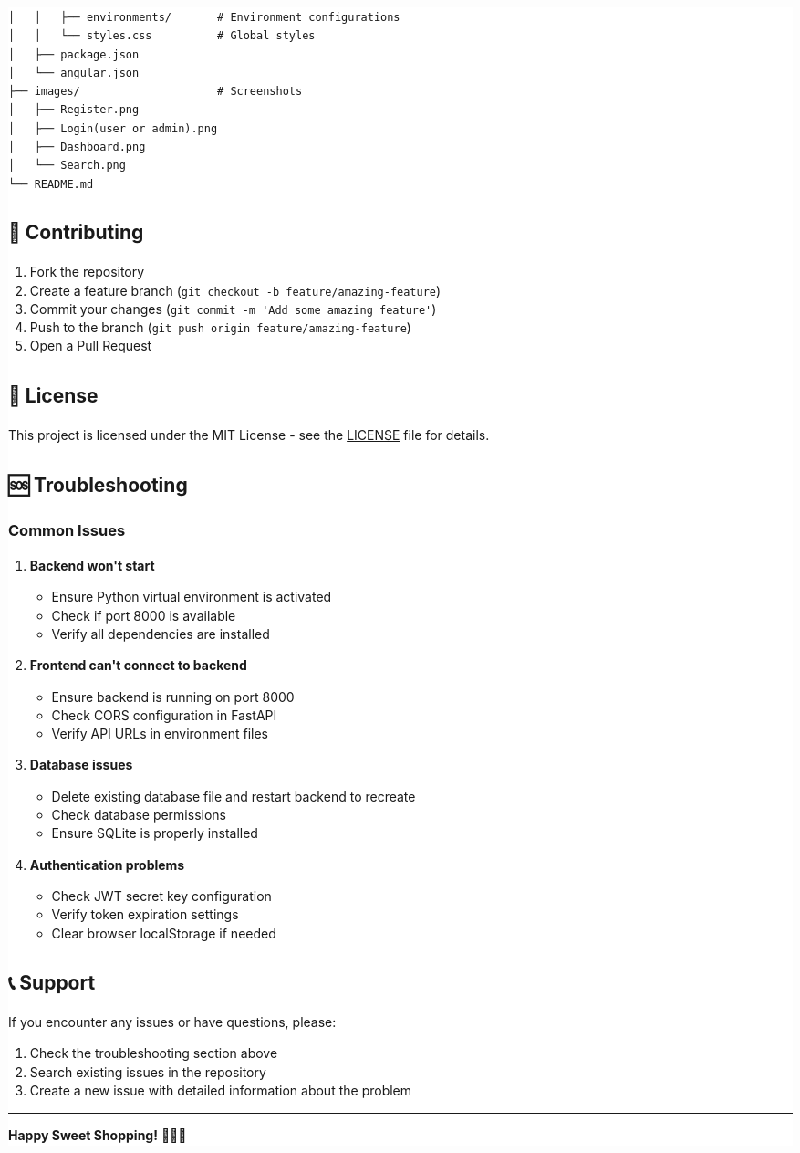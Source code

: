 ```
│   │   ├── environments/       # Environment configurations
│   │   └── styles.css          # Global styles
│   ├── package.json
│   └── angular.json
├── images/                     # Screenshots
│   ├── Register.png
│   ├── Login(user or admin).png
│   ├── Dashboard.png
│   └── Search.png
└── README.md
```

## 🤝 Contributing

1. Fork the repository
2. Create a feature branch (`git checkout -b feature/amazing-feature`)
3. Commit your changes (`git commit -m 'Add some amazing feature'`)
4. Push to the branch (`git push origin feature/amazing-feature`)
5. Open a Pull Request

## 📄 License

This project is licensed under the MIT License - see the [LICENSE](LICENSE) file for details.

## 🆘 Troubleshooting

### Common Issues

1. **Backend won't start**
   - Ensure Python virtual environment is activated
   - Check if port 8000 is available
   - Verify all dependencies are installed

2. **Frontend can't connect to backend**
   - Ensure backend is running on port 8000
   - Check CORS configuration in FastAPI
   - Verify API URLs in environment files

3. **Database issues**
   - Delete existing database file and restart backend to recreate
   - Check database permissions
   - Ensure SQLite is properly installed

4. **Authentication problems**
   - Check JWT secret key configuration
   - Verify token expiration settings
   - Clear browser localStorage if needed

## 📞 Support

If you encounter any issues or have questions, please:
1. Check the troubleshooting section above
2. Search existing issues in the repository
3. Create a new issue with detailed information about the problem

---

**Happy Sweet Shopping!** 🍭🍰🧁